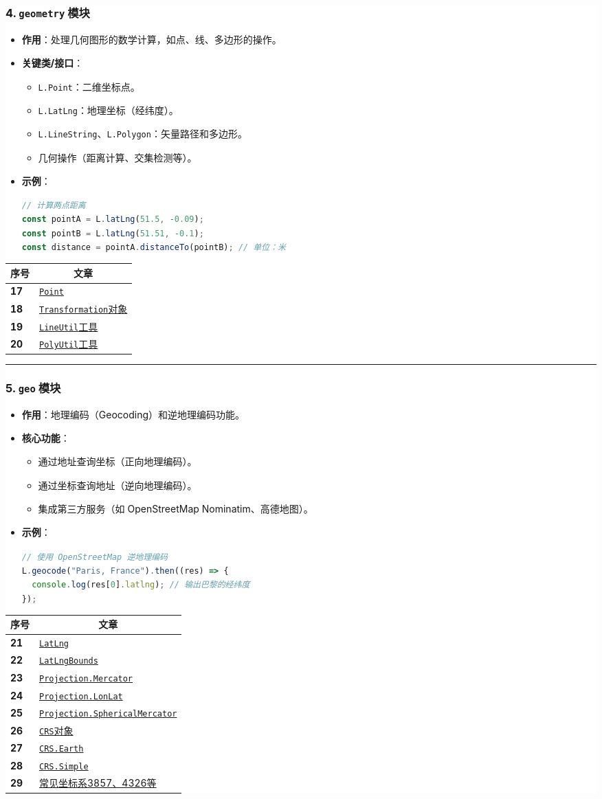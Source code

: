 ### **4. `geometry` 模块**

- **作用**：处理几何图形的数学计算，如点、线、多边形的操作。

- **关键类/接口**：

  - `L.Point`：二维坐标点。

  - `L.LatLng`：地理坐标（经纬度）。

  - `L.LineString`、`L.Polygon`：矢量路径和多边形。

  - 几何操作（距离计算、交集检测等）。

- **示例**：

  ```javascript
  // 计算两点距离
  const pointA = L.latLng(51.5, -0.09);
  const pointB = L.latLng(51.51, -0.1);
  const distance = pointA.distanceTo(pointB); // 单位：米
  ```
| 序号   | 文章                                                                          |
| ------ | ----------------------------------------------------------------------------- |
| **17** | [`Point`](https://sunqi.blog.csdn.net/article/details/147324521)              |
| **18** | [`Transformation`对象](https://sunqi.blog.csdn.net/article/details/147382030) |
| **19** | [`LineUtil`工具](https://sunqi.blog.csdn.net/article/details/147382105)       |
| **20** | [`PolyUtil`工具](https://sunqi.blog.csdn.net/article/details/147382149)       |
---

### **5. `geo` 模块**

- **作用**：地理编码（Geocoding）和逆地理编码功能。

- **核心功能**：

  - 通过地址查询坐标（正向地理编码）。

  - 通过坐标查询地址（逆向地理编码）。

  - 集成第三方服务（如 OpenStreetMap Nominatim、高德地图）。

- **示例**：
  ```javascript
  // 使用 OpenStreetMap 逆地理编码
  L.geocode("Paris, France").then((res) => {
    console.log(res[0].latlng); // 输出巴黎的经纬度
  });
  ```

| 序号   | 文章                                                                                    |
| ------ | --------------------------------------------------------------------------------------- |
| **21** | [`LatLng`](https://sunqi.blog.csdn.net/article/details/147407575)                       |
| **22** | [`LatLngBounds`](https://sunqi.blog.csdn.net/article/details/147407622)                 |
| **23** | [`Projection.Mercator`](https://sunqi.blog.csdn.net/article/details/147443054)          |
| **24** | [`Projection.LonLat`](https://sunqi.blog.csdn.net/article/details/147443020)            |
| **25** | [`Projection.SphericalMercator`](https://sunqi.blog.csdn.net/article/details/147443142) |
| **26** | [`CRS`对象](https://sunqi.blog.csdn.net/article/details/147469229)                      |
| **27** | [`CRS.Earth`](https://sunqi.blog.csdn.net/article/details/147469314)                    |
| **28** | [`CRS.Simple`](https://sunqi.blog.csdn.net/article/details/147481350)                   |
| **29** | [常见坐标系3857、4326等](https://sunqi.blog.csdn.net/article/details/147481422)         |